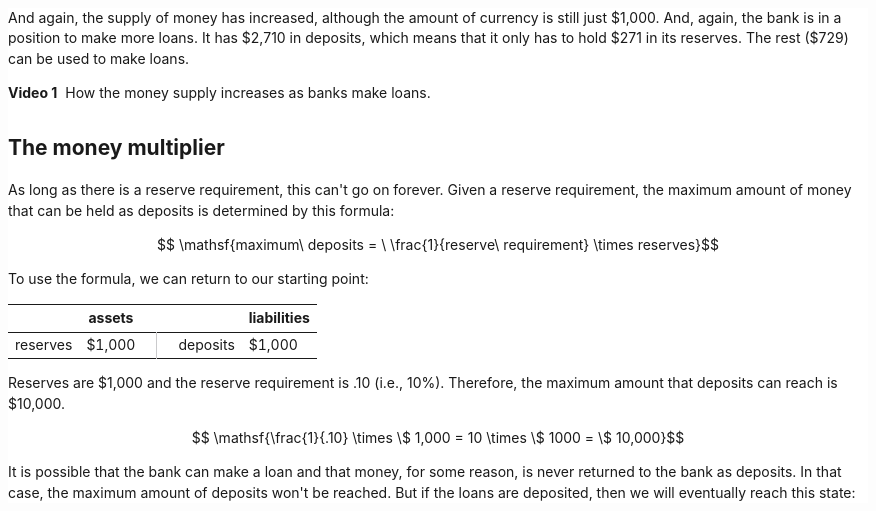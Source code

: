 </tbody>
</table>

And again, the supply of money has increased, although the amount of currency is still just $1,000. And, again, the bank is in a position to make more loans. It has $2,710 in deposits, which means that it only has to hold &dollar;271 in its reserves. The rest (&dollar;729) can be used to make loans.


<iframe width="560" height="315" src="https://www.youtube.com/embed/UmfeaHs00UA?si=IRM8A57b6k9z_14p" title="YouTube video player" frameborder="0" allow="accelerometer; autoplay; clipboard-write; encrypted-media; gyroscope; picture-in-picture; web-share" referrerpolicy="strict-origin-when-cross-origin" allowfullscreen></iframe>
<div class="caption"><div align="left">
<strong>Video 1</strong>&nbsp;&nbsp;How the money supply increases as banks make loans.</div></div>


## The money multiplier

As long as there is a reserve requirement, this can\'t go on forever. Given a reserve requirement, the maximum amount of money that can be held as deposits is determined by this formula:

$$ \mathsf{maximum\ deposits = \ \frac{1}{reserve\ requirement} \times reserves}$$


To use the formula, we can return to our starting point:

<table class="styled-table">
<thead>
<tr>
<th></th>
<th>assets</th>
<th></th>
<th></th>
<th></th>
<th>liabilities</th>
</tr>
</thead>
<tbody>
<tr>
<td style="text-align: left;">reserves</td>
<td>$1,000</td>
<td style="border-right:1px solid #cacacc"></td>
<td></td>
<td style="text-align: left;">deposits</td>
<td>$1,000</td>
</tr>
</tbody>
</table>  

Reserves are \$1,000 and the reserve requirement is .10 (i.e., 10%). Therefore, the maximum amount that deposits can reach is \$10,000.

$$ \mathsf{\frac{1}{.10} \times \$ 1,000 = 10 \times \$ 1000 = \$ 10,000}$$

It is possible that the bank can make a loan and that money, for some reason, is never returned to the bank as deposits. In that case, the maximum amount of deposits won't be reached. But if the loans are deposited, then we will eventually reach this state:
